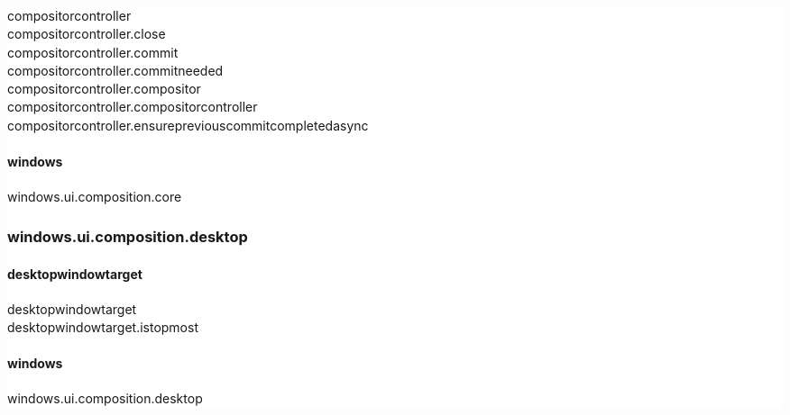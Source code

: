 compositorcontroller <br> compositorcontroller.close <br> compositorcontroller.commit <br> compositorcontroller.commitneeded <br> compositorcontroller.compositor <br> compositorcontroller.compositorcontroller <br> compositorcontroller.ensurepreviouscommitcompletedasync

#### [<a name="windows"></a>windows](https://docs.microsoft.com/uwp/api/windows.ui.composition.core.windows)

windows.ui.composition.core

### [<a name="windowsuicompositiondesktop"></a>windows.ui.composition.desktop](https://docs.microsoft.com/uwp/api/windows.ui.composition.desktop)

#### [<a name="desktopwindowtarget"></a>desktopwindowtarget](https://docs.microsoft.com/uwp/api/windows.ui.composition.desktop.desktopwindowtarget)

desktopwindowtarget <br> desktopwindowtarget.istopmost

#### [<a name="windows"></a>windows](https://docs.microsoft.com/uwp/api/windows.ui.composition.desktop.windows)

windows.ui.composition.desktop

